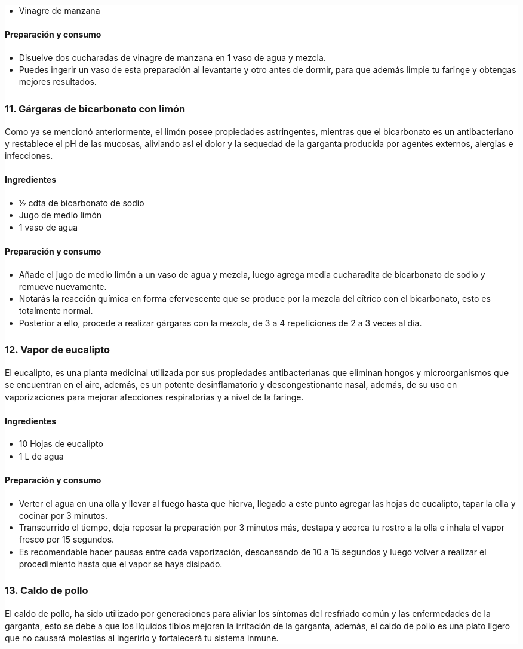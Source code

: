 * Vinagre de manzana

#### Preparación y consumo

* Disuelve dos cucharadas de vinagre de manzana en 1 vaso de agua y mezcla.
* Puedes ingerir un vaso de esta preparación al levantarte y otro antes de dormir, para que además limpie tu [faringe](http://www.uco.es/organiza/departamentos/anatomia-y-anat-patologica/peques/curso01_05/FARINGE.htm) y obtengas mejores resultados.

### 11. Gárgaras de bicarbonato con limón

Como ya se mencionó anteriormente, el limón posee propiedades astringentes, mientras que el bicarbonato es un antibacteriano y restablece el pH de las mucosas, aliviando así el dolor y la sequedad de la garganta producida por agentes externos, alergias e infecciones.

#### Ingredientes

* ½ cdta de bicarbonato de sodio
* Jugo de medio limón
* 1 vaso de agua

#### Preparación y consumo

* Añade el jugo de medio limón a un vaso de agua y mezcla, luego agrega media cucharadita de bicarbonato de sodio y remueve nuevamente.
* Notarás la reacción química en forma efervescente que se produce por la mezcla del cítrico con el bicarbonato, esto es totalmente normal.
* Posterior a ello, procede a realizar gárgaras con la mezcla, de 3 a 4 repeticiones de 2 a 3 veces al día.

### 12. Vapor de eucalipto

El eucalipto, es una planta medicinal utilizada por sus propiedades antibacterianas que eliminan hongos y microorganismos que se encuentran en el aire, además, es un potente desinflamatorio y descongestionante nasal, además, de su uso en vaporizaciones para mejorar afecciones respiratorias y a nivel de la faringe.

#### Ingredientes

* 10 Hojas de eucalipto
* 1 L de agua

#### Preparación y consumo

* Verter el agua en una olla y llevar al fuego hasta que hierva, llegado a este punto agregar las hojas de eucalipto, tapar la olla y cocinar por 3 minutos.
* Transcurrido el tiempo, deja reposar la preparación por 3 minutos más, destapa y acerca tu rostro a la olla e inhala el vapor fresco por 15 segundos.
* Es recomendable hacer pausas entre cada vaporización, descansando de 10 a 15 segundos y luego volver a realizar el procedimiento hasta que el vapor se haya disipado.

### 13. Caldo de pollo

El caldo de pollo, ha sido utilizado por generaciones para aliviar los síntomas del resfriado común y las enfermedades de la garganta, esto se debe a que los líquidos tibios mejoran la irritación de la garganta, además, el caldo de pollo es una plato ligero que no causará molestias al ingerirlo y fortalecerá tu sistema inmune.
